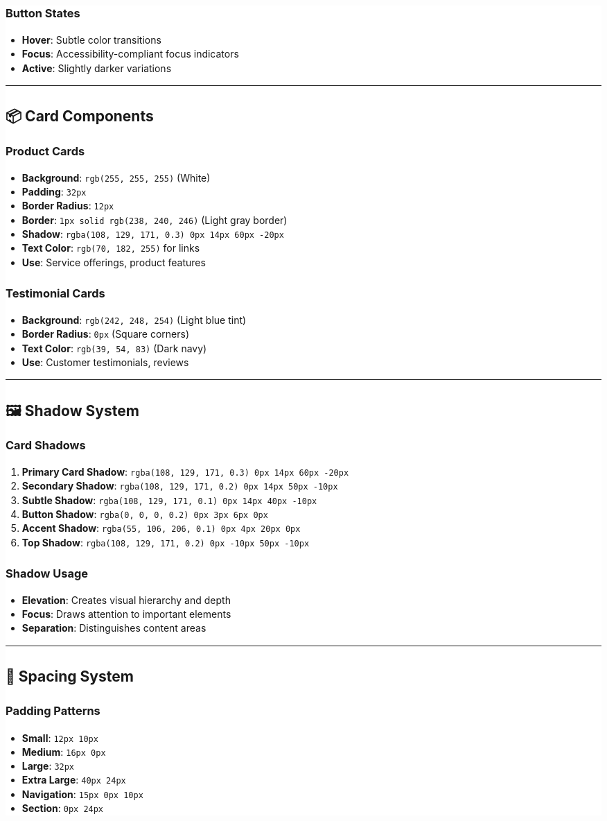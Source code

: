 ### Button States
- **Hover**: Subtle color transitions
- **Focus**: Accessibility-compliant focus indicators
- **Active**: Slightly darker variations

---

## 📦 Card Components

### Product Cards
- **Background**: `rgb(255, 255, 255)` (White)
- **Padding**: `32px`
- **Border Radius**: `12px`
- **Border**: `1px solid rgb(238, 240, 246)` (Light gray border)
- **Shadow**: `rgba(108, 129, 171, 0.3) 0px 14px 60px -20px`
- **Text Color**: `rgb(70, 182, 255)` for links
- **Use**: Service offerings, product features

### Testimonial Cards
- **Background**: `rgb(242, 248, 254)` (Light blue tint)
- **Border Radius**: `0px` (Square corners)
- **Text Color**: `rgb(39, 54, 83)` (Dark navy)
- **Use**: Customer testimonials, reviews

---

## 🖼️ Shadow System

### Card Shadows
1. **Primary Card Shadow**: `rgba(108, 129, 171, 0.3) 0px 14px 60px -20px`
2. **Secondary Shadow**: `rgba(108, 129, 171, 0.2) 0px 14px 50px -10px`
3. **Subtle Shadow**: `rgba(108, 129, 171, 0.1) 0px 14px 40px -10px`
4. **Button Shadow**: `rgba(0, 0, 0, 0.2) 0px 3px 6px 0px`
5. **Accent Shadow**: `rgba(55, 106, 206, 0.1) 0px 4px 20px 0px`
6. **Top Shadow**: `rgba(108, 129, 171, 0.2) 0px -10px 50px -10px`

### Shadow Usage
- **Elevation**: Creates visual hierarchy and depth
- **Focus**: Draws attention to important elements
- **Separation**: Distinguishes content areas

---

## 📐 Spacing System

### Padding Patterns
- **Small**: `12px 10px`
- **Medium**: `16px 0px`
- **Large**: `32px`
- **Extra Large**: `40px 24px`
- **Navigation**: `15px 0px 10px`
- **Section**: `0px 24px`
